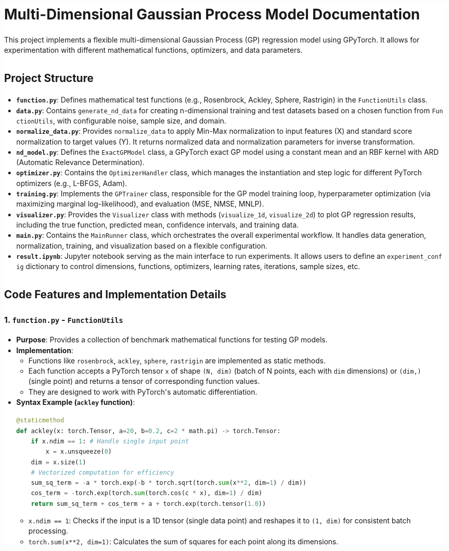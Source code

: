 # Multi-Dimensional Gaussian Process Model Documentation

This project implements a flexible multi-dimensional Gaussian Process (GP) regression model using GPyTorch. It allows for experimentation with different mathematical functions, optimizers, and data parameters.

## Project Structure

-   **`function.py`**: Defines mathematical test functions (e.g., Rosenbrock, Ackley, Sphere, Rastrigin) in the `FunctionUtils` class.
-   **`data.py`**: Contains `generate_nd_data` for creating n-dimensional training and test datasets based on a chosen function from `FunctionUtils`, with configurable noise, sample size, and domain.
-   **`normalize_data.py`**: Provides `normalize_data` to apply Min-Max normalization to input features (X) and standard score normalization to target values (Y). It returns normalized data and normalization parameters for inverse transformation.
-   **`nd_model.py`**: Defines the `ExactGPModel` class, a GPyTorch exact GP model using a constant mean and an RBF kernel with ARD (Automatic Relevance Determination).
-   **`optimizer.py`**: Contains the `OptimizerHandler` class, which manages the instantiation and step logic for different PyTorch optimizers (e.g., L-BFGS, Adam).
-   **`training.py`**: Implements the `GPTrainer` class, responsible for the GP model training loop, hyperparameter optimization (via maximizing marginal log-likelihood), and evaluation (MSE, NMSE, MNLP).
-   **`visualizer.py`**: Provides the `Visualizer` class with methods (`visualize_1d`, `visualize_2d`) to plot GP regression results, including the true function, predicted mean, confidence intervals, and training data.
-   **`main.py`**: Contains the `MainRunner` class, which orchestrates the overall experimental workflow. It handles data generation, normalization, training, and visualization based on a flexible configuration.
-   **`result.ipynb`**: Jupyter notebook serving as the main interface to run experiments. It allows users to define an `experiment_config` dictionary to control dimensions, functions, optimizers, learning rates, iterations, sample sizes, etc.

## Code Features and Implementation Details

### 1. `function.py` - `FunctionUtils`

-   **Purpose**: Provides a collection of benchmark mathematical functions for testing GP models.
-   **Implementation**:
    -   Functions like `rosenbrock`, `ackley`, `sphere`, `rastrigin` are implemented as static methods.
    -   Each function accepts a PyTorch tensor `x` of shape `(N, dim)` (batch of N points, each with `dim` dimensions) or `(dim,)` (single point) and returns a tensor of corresponding function values.
    -   They are designed to work with PyTorch's automatic differentiation.
-   **Syntax Example (`ackley` function)**:
    ```python
    @staticmethod
    def ackley(x: torch.Tensor, a=20, b=0.2, c=2 * math.pi) -> torch.Tensor:
        if x.ndim == 1: # Handle single input point
            x = x.unsqueeze(0)
        dim = x.size(1)
        # Vectorized computation for efficiency
        sum_sq_term = -a * torch.exp(-b * torch.sqrt(torch.sum(x**2, dim=1) / dim))
        cos_term = -torch.exp(torch.sum(torch.cos(c * x), dim=1) / dim)
        return sum_sq_term + cos_term + a + torch.exp(torch.tensor(1.0))
    ```
    -   `x.ndim == 1`: Checks if the input is a 1D tensor (single data point) and reshapes it to `(1, dim)` for consistent batch processing.
    -   `torch.sum(x**2, dim=1)`: Calculates the sum of squares for each point along its dimensions.
